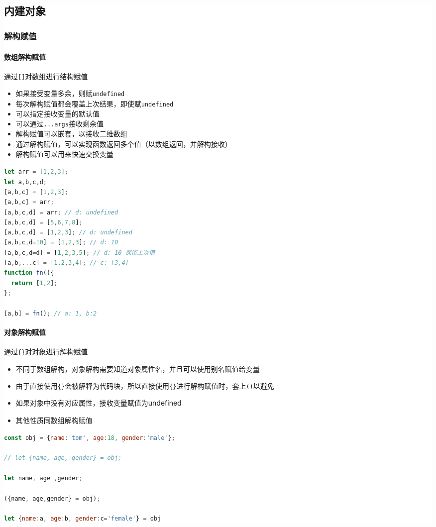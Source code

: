 ## 内建对象

### 解构赋值

#### 数组解构赋值

通过`[]`对数组进行结构赋值

+ 如果接受变量多余，则赋`undefined`
+ 每次解构赋值都会覆盖上次结果，即使赋`undefined`
+ 可以指定接收变量的默认值
+ 可以通过`...args`接收剩余值
+ 解构赋值可以嵌套，以接收二维数组
+ 通过解构赋值，可以实现函数返回多个值（以数组返回，并解构接收）
+ 解构赋值可以用来快速交换变量

```js
let arr = [1,2,3];
let a,b,c,d;
[a,b,c] = [1,2,3];
[a,b,c] = arr;
[a,b,c,d] = arr; // d: undefined
[a,b,c,d] = [5,6,7,8];
[a,b,c,d] = [1,2,3]; // d: undefined
[a,b,c,d=10] = [1,2,3]; // d: 10
[a,b,c,d=d] = [1,2,3,5]; // d: 10 保留上次值
[a,b,...c] = [1,2,3,4]; // c: [3,4]
function fn(){
  return [1,2];
};

[a,b] = fn(); // a: 1, b:2
```

#### 对象解构赋值

通过`{}`对对象进行解构赋值

+ 不同于数组解构，对象解构需要知道对象属性名，并且可以使用别名赋值给变量

+ 由于直接使用`{}`会被解释为代码块，所以直接使用`{}`进行解构赋值时，套上`()`以避免
+ 如果对象中没有对应属性，接收变量赋值为undefined
+ 其他性质同数组解构赋值

```js
const obj = {name:'tom', age:18, gender:'male'};

// let {name, age, gender} = obj;

let name, age ,gender;

({name, age,gender} = obj);

let {name:a, age:b, gender:c='female'} = obj
```
